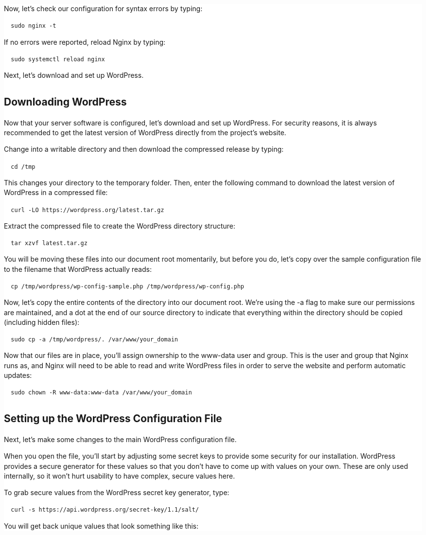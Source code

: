 Now, let’s check our configuration for syntax errors by typing:

      sudo nginx -t

If no errors were reported, reload Nginx by typing:

      sudo systemctl reload nginx

Next, let’s download and set up WordPress.

## Downloading WordPress
Now that your server software is configured, let’s download and set up WordPress. For security reasons, it is always recommended to get the latest version of WordPress directly from the project’s website.

Change into a writable directory and then download the compressed release by typing:

      cd /tmp

This changes your directory to the temporary folder. Then, enter the following command to download the latest version of WordPress in a compressed file:

      curl -LO https://wordpress.org/latest.tar.gz

Extract the compressed file to create the WordPress directory structure:

      tar xzvf latest.tar.gz

You will be moving these files into our document root momentarily, but before you do, let’s copy over the sample configuration file to the filename that WordPress actually reads:

      cp /tmp/wordpress/wp-config-sample.php /tmp/wordpress/wp-config.php

Now, let’s copy the entire contents of the directory into our document root. We’re using the -a flag to make sure our permissions are maintained, and a dot at the end of our source directory to indicate that everything within the directory should be copied (including hidden files):

      sudo cp -a /tmp/wordpress/. /var/www/your_domain

Now that our files are in place, you’ll assign ownership to the www-data user and group. This is the user and group that Nginx runs as, and Nginx will need to be able to read and write WordPress files in order to serve the website and perform automatic updates:

      sudo chown -R www-data:www-data /var/www/your_domain 

## Setting up the WordPress Configuration File
Next, let’s make some changes to the main WordPress configuration file.

When you open the file, you’ll start by adjusting some secret keys to provide some security for our installation. WordPress provides a secure generator for these values so that you don’t have to come up with values on your own. These are only used internally, so it won’t hurt usability to have complex, secure values here.

To grab secure values from the WordPress secret key generator, type:

      curl -s https://api.wordpress.org/secret-key/1.1/salt/

You will get back unique values that look something like this:
